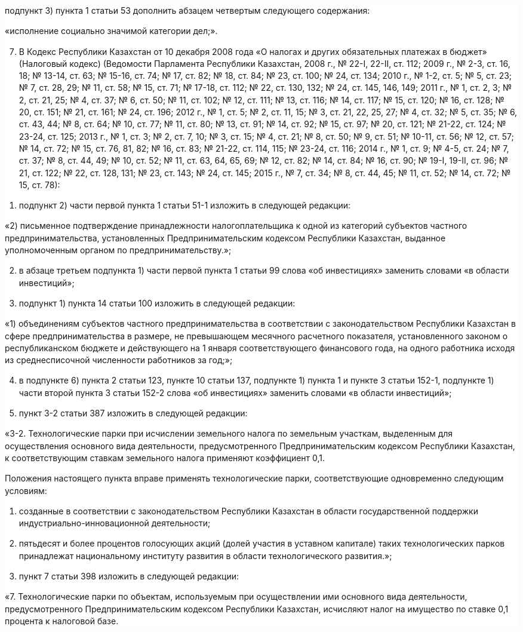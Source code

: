 подпункт 3) пункта 1 статьи 53 дополнить абзацем четвертым следующего содержания:

«исполнение социально значимой категории дел;».

7. В Кодекс Республики Казахстан от 10 декабря 2008 года «О налогах и других обязательных платежах в бюджет» (Налоговый кодекс) (Ведомости Парламента Республики Казахстан, 2008 г., № 22-I, 22-II, ст. 112; 2009 г., № 2-3, ст. 16, 18; № 13-14, ст. 63; № 15-16, ст. 74; № 17, ст. 82; № 18, ст. 84; № 23, ст. 100; № 24, ст. 134; 2010 г., № 1-2, ст. 5; № 5, ст. 23; № 7, ст. 28, 29; № 11, ст. 58; № 15, ст. 71; № 17-18, ст. 112; № 22, ст. 130, 132; № 24, ст. 145, 146, 149; 2011 г., № 1, ст. 2, 3; № 2, ст. 21, 25; № 4, ст. 37; № 6, ст. 50; № 11, ст. 102; № 12, ст. 111; № 13, ст. 116; № 14, ст. 117; № 15, ст. 120; № 16, ст. 128; № 20, ст. 151; № 21, ст. 161; № 24, ст. 196; 2012 г., № 1, ст. 5; № 2, ст. 11, 15; № 3, ст. 21, 22, 25, 27; № 4, ст. 32; № 5, ст. 35; № 6, ст. 43, 44; № 8, ст. 64; № 10, ст. 77; № 11, ст. 80; № 13, ст. 91; № 14, ст. 92; № 15, ст. 97; № 20, ст. 121; № 21-22, ст. 124; № 23-24, ст. 125; 2013 г., № 1, ст. 3; № 2, ст. 7, 10; № 3, ст. 15; № 4, ст. 21; № 8, ст. 50; № 9, ст. 51; № 10-11, ст. 56; № 12, ст. 57; № 14, ст. 72; № 15, ст. 76, 81, 82; № 16, ст. 83; № 21-22, ст. 114, 115; № 23-24, ст. 116; 2014 г., № 1, ст. 9; № 4-5, ст. 24; № 7, ст. 37; № 8, ст. 44, 49; № 10, ст. 52; № 11, ст. 63, 64, 65, 69; № 12, ст. 82; № 14, ст. 84; № 16, ст. 90; № 19-I, 19-II, ст. 96; № 21, ст. 122; № 22, ст. 128, 131; № 23, ст. 143; № 24, ст. 145; 2015 г., № 7, ст. 34; № 8, ст. 44, 45; № 11, ст. 52; № 14, ст. 72; № 15, ст. 78):

1) подпункт 2) части первой пункта 1 статьи 51-1 изложить в следующей редакции:

«2) письменное подтверждение принадлежности налогоплательщика к одной из категорий субъектов частного предпринимательства, установленных Предпринимательским кодексом Республики Казахстан, выданное уполномоченным органом по предпринимательству.»;

2) в абзаце третьем подпункта 1) части первой пункта 1 статьи 99 слова «об инвестициях» заменить словами «в области инвестиций»;

3) подпункт 1) пункта 14 статьи 100 изложить в следующей редакции:

«1) объединениям субъектов частного предпринимательства в соответствии с законодательством Республики Казахстан в сфере предпринимательства в размере, не превышающем месячного расчетного показателя, установленного законом о республиканском бюджете и действующего на 1 января соответствующего финансового года, на одного работника исходя из среднесписочной численности работников за год;»;

4) в подпункте 6) пункта 2 статьи 123, пункте 10 статьи 137, подпункте 1) пункта 1 и пункте 3 статьи 152-1, подпункте 1) части второй пункта 3 статьи 152-2 слова «об инвестициях» заменить словами «в области инвестиций»;

5) пункт 3-2 статьи 387 изложить в следующей редакции:

«3-2. Технологические парки при исчислении земельного налога по земельным участкам, выделенным для осуществления основного вида деятельности, предусмотренного Предпринимательским кодексом Республики Казахстан, к соответствующим ставкам земельного налога применяют коэффициент 0,1.

Положения настоящего пункта вправе применять технологические парки, соответствующие одновременно следующим условиям:

1) созданные в соответствии с законодательством Республики Казахстан в области государственной поддержки индустриально-инновационной деятельности;

2) пятьдесят и более процентов голосующих акций (долей участия в уставном капитале) таких технологических парков принадлежат национальному институту развития в области технологического развития.»;

6) пункт 7 статьи 398 изложить в следующей редакции:

«7. Технологические парки по объектам, используемым при осуществлении ими основного вида деятельности, предусмотренного Предпринимательским кодексом Республики Казахстан, исчисляют налог на имущество по ставке 0,1 процента к налоговой базе.
